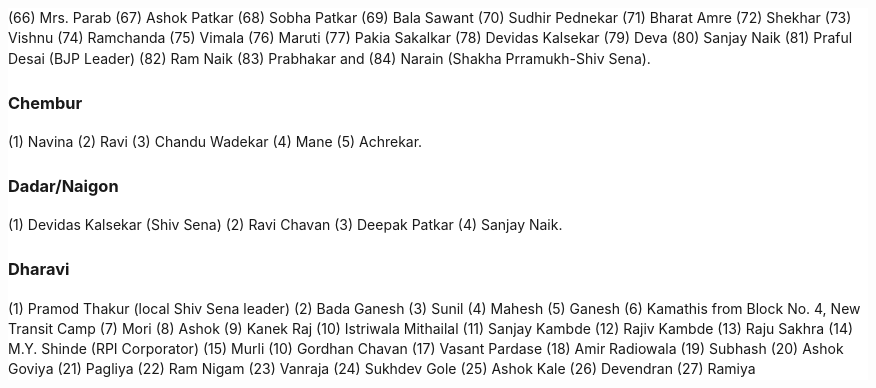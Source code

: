(66) Mrs. Parab
(67) Ashok Patkar
(68) Sobha Patkar
(69) Bala Sawant
(70) Sudhir Pednekar
(71) Bharat Amre
(72) Shekhar
(73) Vishnu
(74) Ramchanda
(75) Vimala
(76) Maruti
(77) Pakia Sakalkar
(78) Devidas Kalsekar
(79) Deva
(80) Sanjay Naik
(81) Praful Desai (BJP Leader)
(82) Ram Naik
(83) Prabhakar and
(84) Narain (Shakha Prramukh-Shiv Sena).

### Chembur

(1) Navina
(2) Ravi
(3) Chandu Wadekar
(4) Mane
(5) Achrekar.

### Dadar/Naigon

(1) Devidas Kalsekar (Shiv Sena)
(2) Ravi Chavan
(3) Deepak Patkar
(4) Sanjay Naik.

### Dharavi

(1) Pramod Thakur (local Shiv Sena leader)
(2) Bada Ganesh
(3) Sunil
(4) Mahesh
(5) Ganesh
(6) Kamathis from Block No. 4, New Transit Camp
(7) Mori
(8) Ashok
(9) Kanek Raj
(10) Istriwala Mithailal
(11) Sanjay Kambde
(12) Rajiv Kambde
(13) Raju Sakhra
(14) M.Y. Shinde (RPI Corporator)
(15) Murli
(10) Gordhan Chavan
(17) Vasant Pardase
(18) Amir Radiowala
(19) Subhash
(20) Ashok Goviya
(21) Pagliya
(22) Ram Nigam
(23) Vanraja
(24) Sukhdev Gole
(25) Ashok Kale
(26) Devendran
(27) Ramiya